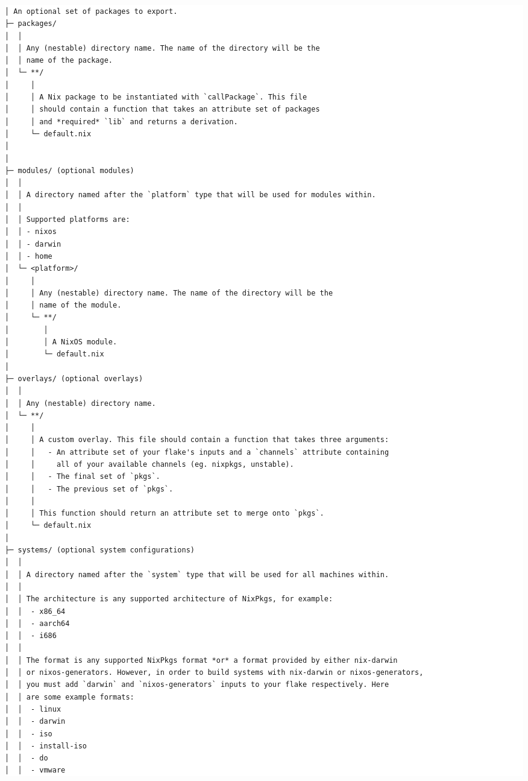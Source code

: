 ```
│ An optional set of packages to export.
├─ packages/
│  │
│  │ Any (nestable) directory name. The name of the directory will be the
│  │ name of the package.
│  └─ **/
│     │
│     │ A Nix package to be instantiated with `callPackage`. This file
│     │ should contain a function that takes an attribute set of packages
│     │ and *required* `lib` and returns a derivation.
│     └─ default.nix
│
│
├─ modules/ (optional modules)
│  │
│  │ A directory named after the `platform` type that will be used for modules within.
│  │
│  │ Supported platforms are:
│  │ - nixos
│  │ - darwin
│  │ - home
│  └─ <platform>/
│     │
│     │ Any (nestable) directory name. The name of the directory will be the
│     │ name of the module.
│     └─ **/
│        │
│        │ A NixOS module.
│        └─ default.nix
│
├─ overlays/ (optional overlays)
│  │
│  │ Any (nestable) directory name.
│  └─ **/
│     │
│     │ A custom overlay. This file should contain a function that takes three arguments:
│     │   - An attribute set of your flake's inputs and a `channels` attribute containing
│     │     all of your available channels (eg. nixpkgs, unstable).
│     │   - The final set of `pkgs`.
│     │   - The previous set of `pkgs`.
│     │
│     │ This function should return an attribute set to merge onto `pkgs`.
│     └─ default.nix
│
├─ systems/ (optional system configurations)
│  │
│  │ A directory named after the `system` type that will be used for all machines within.
│  │
│  │ The architecture is any supported architecture of NixPkgs, for example:
│  │  - x86_64
│  │  - aarch64
│  │  - i686
│  │
│  │ The format is any supported NixPkgs format *or* a format provided by either nix-darwin
│  │ or nixos-generators. However, in order to build systems with nix-darwin or nixos-generators,
│  │ you must add `darwin` and `nixos-generators` inputs to your flake respectively. Here
│  │ are some example formats:
│  │  - linux
│  │  - darwin
│  │  - iso
│  │  - install-iso
│  │  - do
│  │  - vmware
```